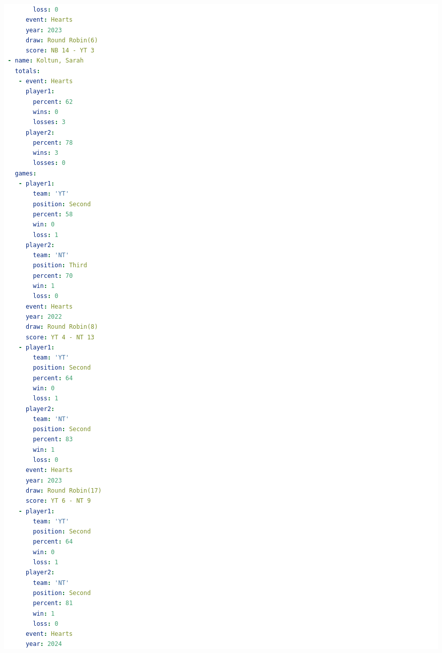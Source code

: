 ```yaml
        loss: 0
      event: Hearts
      year: 2023
      draw: Round Robin(6)
      score: NB 14 - YT 3
 - name: Koltun, Sarah
   totals:
    - event: Hearts
      player1:
        percent: 62
        wins: 0
        losses: 3
      player2:
        percent: 78
        wins: 3
        losses: 0
   games:
    - player1:
        team: 'YT'
        position: Second
        percent: 58
        win: 0
        loss: 1
      player2:
        team: 'NT'
        position: Third
        percent: 70
        win: 1
        loss: 0
      event: Hearts
      year: 2022
      draw: Round Robin(8)
      score: YT 4 - NT 13
    - player1:
        team: 'YT'
        position: Second
        percent: 64
        win: 0
        loss: 1
      player2:
        team: 'NT'
        position: Second
        percent: 83
        win: 1
        loss: 0
      event: Hearts
      year: 2023
      draw: Round Robin(17)
      score: YT 6 - NT 9
    - player1:
        team: 'YT'
        position: Second
        percent: 64
        win: 0
        loss: 1
      player2:
        team: 'NT'
        position: Second
        percent: 81
        win: 1
        loss: 0
      event: Hearts
      year: 2024
```